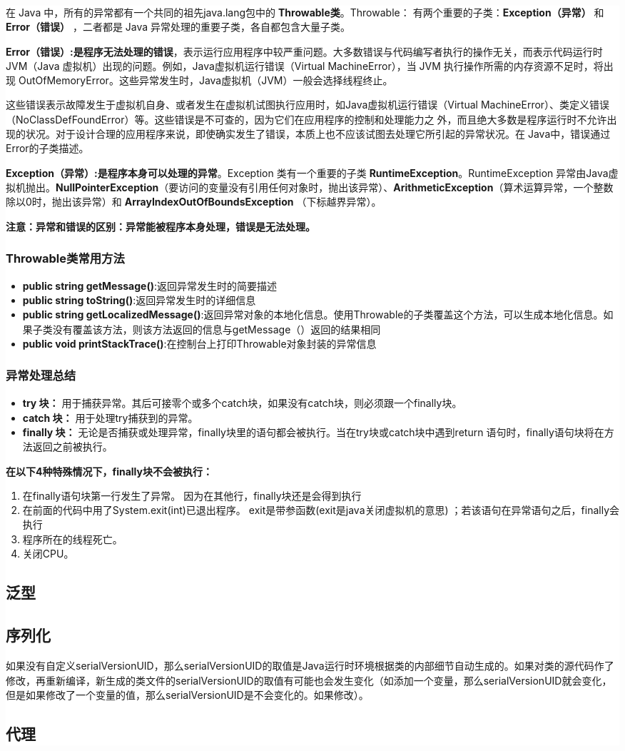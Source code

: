 在 Java 中，所有的异常都有一个共同的祖先java.lang包中的 **Throwable类**。Throwable： 有两个重要的子类：**Exception（异常）** 和 **Error（错误）** ，二者都是 Java 异常处理的重要子类，各自都包含大量子类。

**Error（错误）:是程序无法处理的错误**，表示运行应用程序中较严重问题。大多数错误与代码编写者执行的操作无关，而表示代码运行时  JVM（Java 虚拟机）出现的问题。例如，Java虚拟机运行错误（Virtual MachineError），当 JVM  执行操作所需的内存资源不足时，将出现 OutOfMemoryError。这些异常发生时，Java虚拟机（JVM）一般会选择线程终止。

这些错误表示故障发生于虚拟机自身、或者发生在虚拟机试图执行应用时，如Java虚拟机运行错误（Virtual  MachineError）、类定义错误（NoClassDefFoundError）等。这些错误是不可查的，因为它们在应用程序的控制和处理能力之  外，而且绝大多数是程序运行时不允许出现的状况。对于设计合理的应用程序来说，即使确实发生了错误，本质上也不应该试图去处理它所引起的异常状况。在  Java中，错误通过Error的子类描述。

**Exception（异常）:是程序本身可以处理的异常**。Exception 类有一个重要的子类 **RuntimeException**。RuntimeException 异常由Java虚拟机抛出。**NullPointerException**（要访问的变量没有引用任何对象时，抛出该异常）、**ArithmeticException**（算术运算异常，一个整数除以0时，抛出该异常）和 **ArrayIndexOutOfBoundsException** （下标越界异常）。

**注意：异常和错误的区别：异常能被程序本身处理，错误是无法处理。**

### Throwable类常用方法

- **public string getMessage()**:返回异常发生时的简要描述
- **public string toString()**:返回异常发生时的详细信息
- **public string getLocalizedMessage()**:返回异常对象的本地化信息。使用Throwable的子类覆盖这个方法，可以生成本地化信息。如果子类没有覆盖该方法，则该方法返回的信息与getMessage（）返回的结果相同
- **public void printStackTrace()**:在控制台上打印Throwable对象封装的异常信息

### 异常处理总结

- **try 块：** 用于捕获异常。其后可接零个或多个catch块，如果没有catch块，则必须跟一个finally块。
- **catch 块：** 用于处理try捕获到的异常。
- **finally 块：** 无论是否捕获或处理异常，finally块里的语句都会被执行。当在try块或catch块中遇到return 语句时，finally语句块将在方法返回之前被执行。

**在以下4种特殊情况下，finally块不会被执行：**

1. 在finally语句块第一行发生了异常。 因为在其他行，finally块还是会得到执行
2. 在前面的代码中用了System.exit(int)已退出程序。 exit是带参函数(exit是java关闭虚拟机的意思) ；若该语句在异常语句之后，finally会执行
3. 程序所在的线程死亡。
4. 关闭CPU。





## 泛型



## 序列化

如果没有自定义serialVersionUID，那么serialVersionUID的取值是Java运行时环境根据类的内部细节自动生成的。如果对类的源代码作了修改，再重新编译，新生成的类文件的serialVersionUID的取值有可能也会发生变化（如添加一个变量，那么serialVersionUID就会变化，但是如果修改了一个变量的值，那么serialVersionUID是不会变化的。如果修改）。





## 代理

